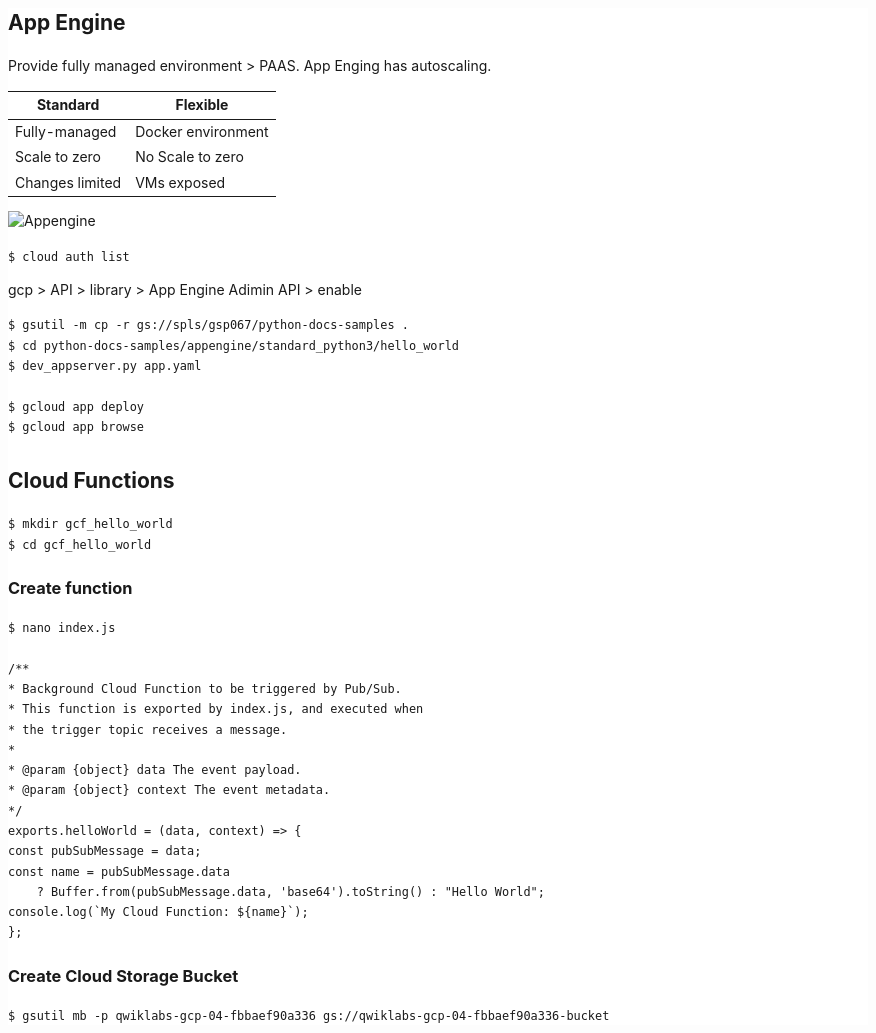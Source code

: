 ## App Engine

Provide fully managed environment > PAAS. App Enging has autoscaling.  

|Standard|Flexible|
|-|-|
|Fully-managed|Docker environment|
|Scale to zero|No Scale to zero|
|Changes limited|VMs exposed|

![Appengine](../img/gcp_appengine.png)

    $ cloud auth list
       
 gcp > API > library > App Engine Adimin API > enable
 
    $ gsutil -m cp -r gs://spls/gsp067/python-docs-samples .
    $ cd python-docs-samples/appengine/standard_python3/hello_world
    $ dev_appserver.py app.yaml
    
    $ gcloud app deploy
    $ gcloud app browse

## Cloud Functions

    $ mkdir gcf_hello_world
    $ cd gcf_hello_world
    
### Create function

    $ nano index.js
    
    /**
    * Background Cloud Function to be triggered by Pub/Sub.
    * This function is exported by index.js, and executed when
    * the trigger topic receives a message.
    *
    * @param {object} data The event payload.
    * @param {object} context The event metadata.
    */
    exports.helloWorld = (data, context) => {
    const pubSubMessage = data;
    const name = pubSubMessage.data
        ? Buffer.from(pubSubMessage.data, 'base64').toString() : "Hello World";
    console.log(`My Cloud Function: ${name}`);
    };
    
### Create Cloud Storage Bucket

    $ gsutil mb -p qwiklabs-gcp-04-fbbaef90a336 gs://qwiklabs-gcp-04-fbbaef90a336-bucket
    